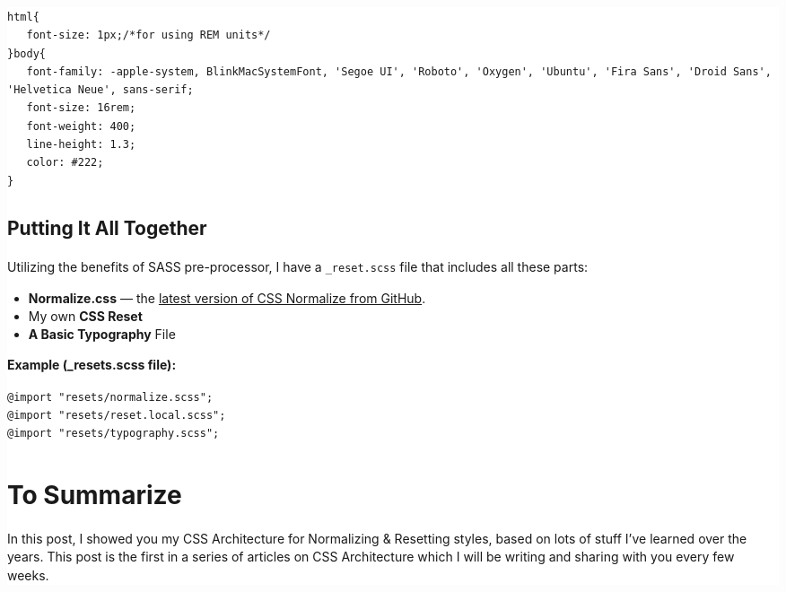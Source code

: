 ```
html{ 
   font-size: 1px;/*for using REM units*/
}body{
   font-family: -apple-system, BlinkMacSystemFont, 'Segoe UI', 'Roboto', 'Oxygen', 'Ubuntu', 'Fira Sans', 'Droid Sans', 'Helvetica Neue', sans-serif;
   font-size: 16rem;
   font-weight: 400;
   line-height: 1.3;
   color: #222;
}
```

## Putting It All Together

Utilizing the benefits of SASS pre-processor, I have a `_reset.scss` file that includes all these parts:

- **Normalize.css** — the [latest version of CSS Normalize from GitHub](https://github.com/necolas/normalize.css/blob/master/normalize.css).
- My own **CSS Reset**
- **A Basic Typography** File

**Example (_resets.scss file):**

```
@import "resets/normalize.scss";
@import "resets/reset.local.scss";
@import "resets/typography.scss";
```

# To Summarize

In this post, I showed you my CSS Architecture for Normalizing & Resetting styles, based on lots of stuff I’ve learned over the years.
This post is the first in a series of articles on CSS Architecture which I will be writing and sharing with you every few weeks.